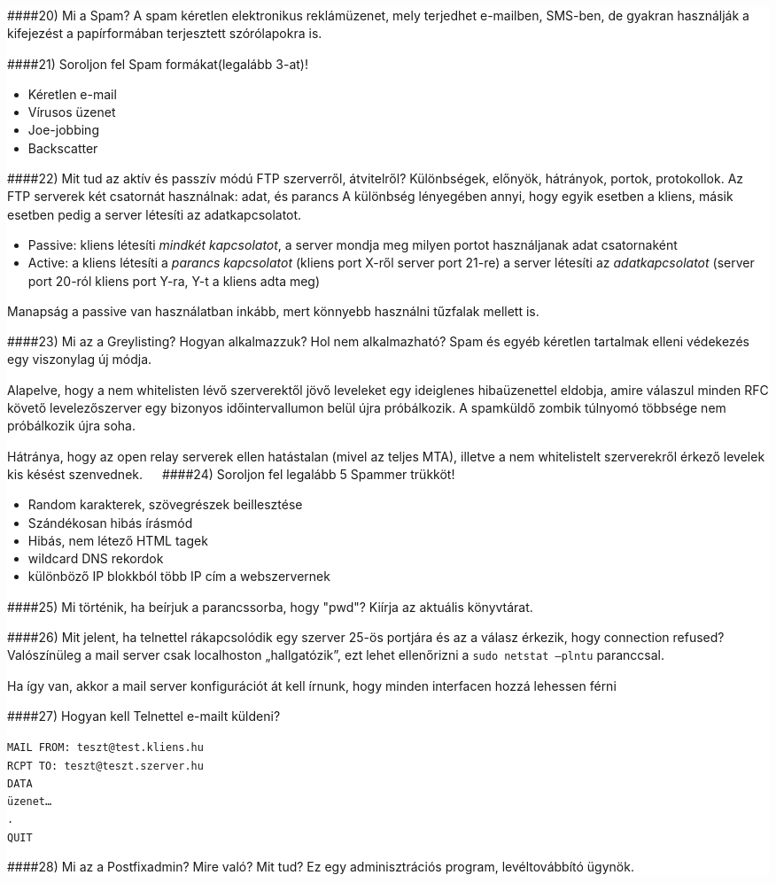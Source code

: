 ####20) Mi a Spam?
A spam kéretlen elektronikus reklámüzenet, mely terjedhet e-mailben, SMS-ben, de gyakran használják a kifejezést a papírformában terjesztett szórólapokra is.

####21) Soroljon fel Spam formákat(legalább 3-at)!
+ Kéretlen e-mail
+ Vírusos üzenet
+ Joe-jobbing
+ Backscatter

####22) Mit tud az aktív és passzív módú FTP szerverről, átvitelről? Különbségek, előnyök, hátrányok, portok, protokollok.
Az FTP serverek két csatornát használnak: adat, és parancs
A különbség lényegében annyi, hogy egyik esetben a kliens, másik esetben pedig a server létesíti az adatkapcsolatot.

+ Passive: kliens létesíti _mindkét kapcsolatot_, a server mondja meg milyen portot használjanak adat csatornaként
+ Active: a kliens létesíti a _parancs kapcsolatot_ (kliens port X-ről server port 21-re) a server létesíti az _adatkapcsolatot_ (server port 20-ról kliens port Y-ra, Y-t a kliens adta meg)

Manapság a passive van használatban inkább, mert könnyebb használni tűzfalak mellett is.

####23) Mi az a Greylisting? Hogyan alkalmazzuk? Hol nem alkalmazható?
Spam és egyéb kéretlen tartalmak elleni védekezés egy viszonylag új módja.

Alapelve, hogy a nem whitelisten lévő szerverektől jövő leveleket egy ideiglenes hibaüzenettel eldobja, amire válaszul minden RFC követő levelezőszerver egy bizonyos időintervallumon belül újra próbálkozik. A spamküldő zombik túlnyomó többsége nem próbálkozik újra soha.

Hátránya, hogy az open relay serverek ellen hatástalan (mivel az teljes MTA), illetve a nem whitelistelt szerverekről érkező levelek kis késést szenvednek.
 
####24) Soroljon fel legalább 5 Spammer trükköt!
+ Random karakterek, szövegrészek beillesztése
+ Szándékosan hibás írásmód
+ Hibás, nem létező HTML tagek
+ wildcard DNS rekordok
+ különböző IP blokkból több IP cím a webszervernek

####25) Mi történik, ha beírjuk a parancssorba, hogy "pwd"?
Kiírja az aktuális könyvtárat.

####26) Mit jelent, ha telnettel rákapcsolódik egy szerver 25-ös portjára és az a válasz érkezik, hogy connection refused?
Valószínüleg a mail server csak localhoston „hallgatózik”, ezt lehet ellenőrizni a ```sudo netstat –plntu``` paranccsal.

Ha így van, akkor a mail server konfigurációt át kell írnunk, hogy minden interfacen hozzá lehessen férni

####27) Hogyan kell Telnettel e-mailt küldeni?
```
MAIL FROM: teszt@test.kliens.hu
RCPT TO: teszt@teszt.szerver.hu
DATA
üzenet…
.
QUIT
```
####28) Mi az a Postfixadmin? Mire való? Mit tud?
Ez egy adminisztrációs program, levéltovábbító ügynök.
